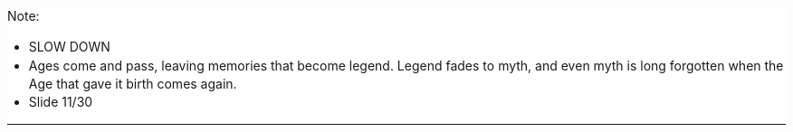 

<div class="background">
<pre><code class="language-plantuml"><script type="text/template">
digraph g {
  bgcolor = "transparent";
  rankdir = BT;
  node [
    fontname = "courier";
    shape = none;
  ];
  q [
    fontsize=30;
    label=<
      <table border="0" cellborder="1" cellspacing="0" cellpadding="4">
        <tr>
          <td port="r0" style="dotted" sides="TBR">...</td>
          <td port="r1" style="dotted" sides="TBR"> </td>
          <td port="r2" style="dotted" sides="TBR"> </td>
          <td port="r3" style="dotted" sides="TBR"> </td>
          <td port="r4" style="dotted" sides="TBR"> </td>
          <td port="r5" style="dotted" sides="TBR"> </td>
          <td port="r6" style="dotted" sides="TBR"> </td>
          <td port="r7" style="dotted" sides="TBR"> </td>
          <td port="r8" style="dotted" sides="TBR"> </td>
          <td port="r9" style="dotted" sides="TBR"> </td>
          <td port="r10" > </td>
          <td port="r11" > </td>
          <td port="r12" > </td>
          <td port="r13" > </td>
          <td port="r14" > </td>
          <td port="r15" style="dotted" sides="TB">...</td>
        </tr>
      </table>
    >;
  ];
  q:r9 -> "my view of\nhead committed" [dir="back"];
  "tail\ncommitted" -> q:r7;
  "tail\npending" -> q:r10;
  "head\ncommitted" -> q:r14;
  "head\npending" -> q:r1;
}
</script></code></pre>
</div>

Note:

- SLOW DOWN
- Ages come and pass, leaving memories that become legend. Legend fades to myth,
  and even myth is long forgotten when the Age that gave it birth comes again.
- Slide 11/30
---
